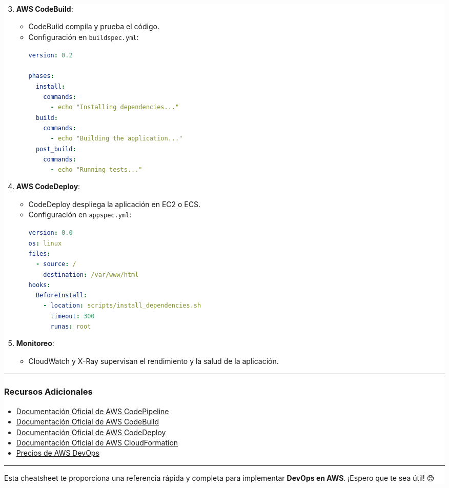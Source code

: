 3. **AWS CodeBuild**:
   - CodeBuild compila y prueba el código.
   - Configuración en `buildspec.yml`:
     ```yaml
     version: 0.2

     phases:
       install:
         commands:
           - echo "Installing dependencies..."
       build:
         commands:
           - echo "Building the application..."
       post_build:
         commands:
           - echo "Running tests..."
     ```

4. **AWS CodeDeploy**:
   - CodeDeploy despliega la aplicación en EC2 o ECS.
   - Configuración en `appspec.yml`:
     ```yaml
     version: 0.0
     os: linux
     files:
       - source: /
         destination: /var/www/html
     hooks:
       BeforeInstall:
         - location: scripts/install_dependencies.sh
           timeout: 300
           runas: root
     ```

5. **Monitoreo**:
   - CloudWatch y X-Ray supervisan el rendimiento y la salud de la aplicación.

---

### **Recursos Adicionales**
- [Documentación Oficial de AWS CodePipeline](https://docs.aws.amazon.com/codepipeline/)
- [Documentación Oficial de AWS CodeBuild](https://docs.aws.amazon.com/codebuild/)
- [Documentación Oficial de AWS CodeDeploy](https://docs.aws.amazon.com/codedeploy/)
- [Documentación Oficial de AWS CloudFormation](https://docs.aws.amazon.com/cloudformation/)
- [Precios de AWS DevOps](https://aws.amazon.com/pricing/)

---

Esta cheatsheet te proporciona una referencia rápida y completa para implementar **DevOps en AWS**. ¡Espero que te sea útil! 😊
